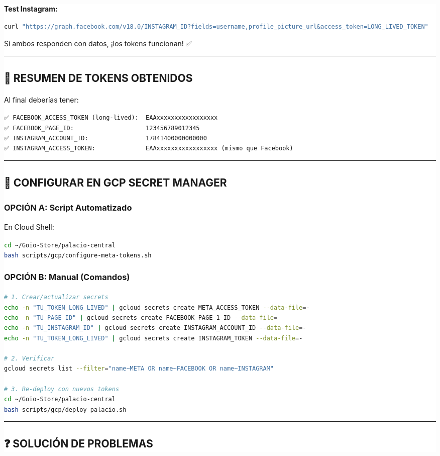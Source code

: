 **Test Instagram:**
```bash
curl "https://graph.facebook.com/v18.0/INSTAGRAM_ID?fields=username,profile_picture_url&access_token=LONG_LIVED_TOKEN"
```

Si ambos responden con datos, ¡los tokens funcionan! ✅

---

## 📝 RESUMEN DE TOKENS OBTENIDOS

Al final deberías tener:

```
✅ FACEBOOK_ACCESS_TOKEN (long-lived):  EAAxxxxxxxxxxxxxxxxx
✅ FACEBOOK_PAGE_ID:                    123456789012345
✅ INSTAGRAM_ACCOUNT_ID:                17841400000000000
✅ INSTAGRAM_ACCESS_TOKEN:              EAAxxxxxxxxxxxxxxxxx (mismo que Facebook)
```

---

## 🚀 CONFIGURAR EN GCP SECRET MANAGER

### **OPCIÓN A: Script Automatizado**

En Cloud Shell:
```bash
cd ~/Goio-Store/palacio-central
bash scripts/gcp/configure-meta-tokens.sh
```

### **OPCIÓN B: Manual (Comandos)**

```bash
# 1. Crear/actualizar secrets
echo -n "TU_TOKEN_LONG_LIVED" | gcloud secrets create META_ACCESS_TOKEN --data-file=-
echo -n "TU_PAGE_ID" | gcloud secrets create FACEBOOK_PAGE_1_ID --data-file=-
echo -n "TU_INSTAGRAM_ID" | gcloud secrets create INSTAGRAM_ACCOUNT_ID --data-file=-
echo -n "TU_TOKEN_LONG_LIVED" | gcloud secrets create INSTAGRAM_TOKEN --data-file=-

# 2. Verificar
gcloud secrets list --filter="name~META OR name~FACEBOOK OR name~INSTAGRAM"

# 3. Re-deploy con nuevos tokens
cd ~/Goio-Store/palacio-central
bash scripts/gcp/deploy-palacio.sh
```

---

## ❓ SOLUCIÓN DE PROBLEMAS
